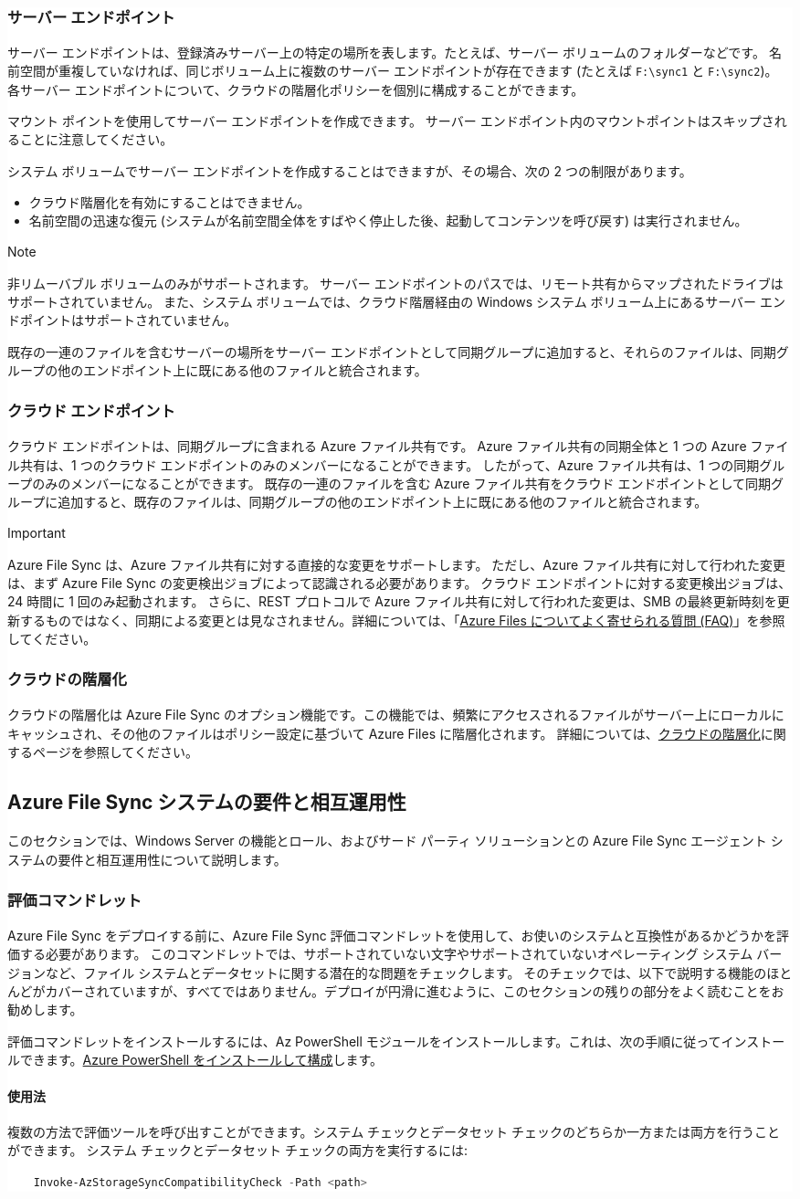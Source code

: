 ### <a name="server-endpoint"></a>サーバー エンドポイント
サーバー エンドポイントは、登録済みサーバー上の特定の場所を表します。たとえば、サーバー ボリュームのフォルダーなどです。 名前空間が重複していなければ、同じボリューム上に複数のサーバー エンドポイントが存在できます (たとえば `F:\sync1` と `F:\sync2`)。 各サーバー エンドポイントについて、クラウドの階層化ポリシーを個別に構成することができます。 

マウント ポイントを使用してサーバー エンドポイントを作成できます。 サーバー エンドポイント内のマウントポイントはスキップされることに注意してください。  

システム ボリュームでサーバー エンドポイントを作成することはできますが、その場合、次の 2 つの制限があります。
* クラウド階層化を有効にすることはできません。
* 名前空間の迅速な復元 (システムが名前空間全体をすばやく停止した後、起動してコンテンツを呼び戻す) は実行されません。


> [!Note]  
> 非リムーバブル ボリュームのみがサポートされます。  サーバー エンドポイントのパスでは、リモート共有からマップされたドライブはサポートされていません。  また、システム ボリュームでは、クラウド階層経由の Windows システム ボリューム上にあるサーバー エンドポイントはサポートされていません。

既存の一連のファイルを含むサーバーの場所をサーバー エンドポイントとして同期グループに追加すると、それらのファイルは、同期グループの他のエンドポイント上に既にある他のファイルと統合されます。

### <a name="cloud-endpoint"></a>クラウド エンドポイント
クラウド エンドポイントは、同期グループに含まれる Azure ファイル共有です。 Azure ファイル共有の同期全体と 1 つの Azure ファイル共有は、1 つのクラウド エンドポイントのみのメンバーになることができます。 したがって、Azure ファイル共有は、1 つの同期グループのみのメンバーになることができます。 既存の一連のファイルを含む Azure ファイル共有をクラウド エンドポイントとして同期グループに追加すると、既存のファイルは、同期グループの他のエンドポイント上に既にある他のファイルと統合されます。

> [!Important]  
> Azure File Sync は、Azure ファイル共有に対する直接的な変更をサポートします。 ただし、Azure ファイル共有に対して行われた変更は、まず Azure File Sync の変更検出ジョブによって認識される必要があります。 クラウド エンドポイントに対する変更検出ジョブは、24 時間に 1 回のみ起動されます。 さらに、REST プロトコルで Azure ファイル共有に対して行われた変更は、SMB の最終更新時刻を更新するものではなく、同期による変更とは見なされません。詳細については、「[Azure Files についてよく寄せられる質問 (FAQ)](storage-files-faq.md#afs-change-detection)」を参照してください。

### <a name="cloud-tiering"></a>クラウドの階層化 
クラウドの階層化は Azure File Sync のオプション機能です。この機能では、頻繁にアクセスされるファイルがサーバー上にローカルにキャッシュされ、その他のファイルはポリシー設定に基づいて Azure Files に階層化されます。 詳細については、[クラウドの階層化](storage-sync-cloud-tiering.md)に関するページを参照してください。

## <a name="azure-file-sync-system-requirements-and-interoperability"></a>Azure File Sync システムの要件と相互運用性 
このセクションでは、Windows Server の機能とロール、およびサード パーティ ソリューションとの Azure File Sync エージェント システムの要件と相互運用性について説明します。

### <a name="evaluation-cmdlet"></a>評価コマンドレット
Azure File Sync をデプロイする前に、Azure File Sync 評価コマンドレットを使用して、お使いのシステムと互換性があるかどうかを評価する必要があります。 このコマンドレットでは、サポートされていない文字やサポートされていないオペレーティング システム バージョンなど、ファイル システムとデータセットに関する潜在的な問題をチェックします。 そのチェックでは、以下で説明する機能のほとんどがカバーされていますが、すべてではありません。デプロイが円滑に進むように、このセクションの残りの部分をよく読むことをお勧めします。 

評価コマンドレットをインストールするには、Az PowerShell モジュールをインストールします。これは、次の手順に従ってインストールできます。[Azure PowerShell をインストールして構成](https://docs.microsoft.com/powershell/azure/install-Az-ps)します。

#### <a name="usage"></a>使用法  
複数の方法で評価ツールを呼び出すことができます。システム チェックとデータセット チェックのどちらか一方または両方を行うことができます。 システム チェックとデータセット チェックの両方を実行するには: 

```powershell
    Invoke-AzStorageSyncCompatibilityCheck -Path <path>
```
